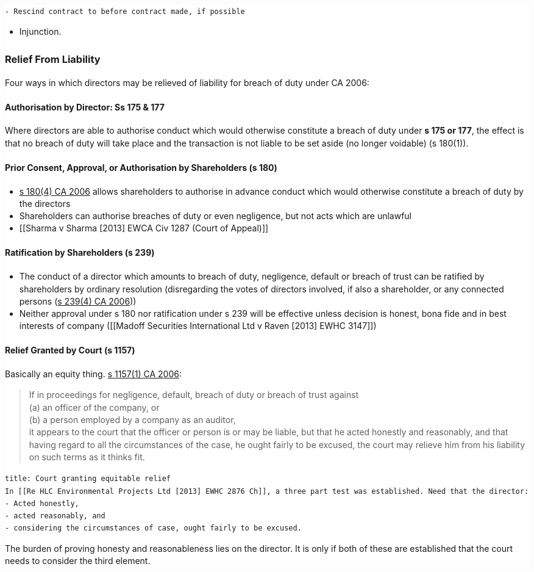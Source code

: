 	- Rescind contract to before contract made, if possible
- Injunction.

### Relief From Liability

Four ways in which directors may be relieved of liability for breach of duty under CA 2006:

#### Authorisation by Director: Ss 175 & 177

Where directors are able to authorise conduct which would otherwise constitute a breach of duty under **s 175 or 177**, the effect is that no breach of duty will take place and the transaction is not liable to be set aside (no longer voidable) (s 180(1)).

#### Prior Consent, Approval, or Authorisation by Shareholders (s 180)

- [s 180(4) CA 2006](https://www.legislation.gov.uk/ukpga/2006/46/section/180) allows shareholders to authorise in advance conduct which would otherwise constitute a breach of duty by the directors
- Shareholders can authorise breaches of duty or even negligence, but not acts which are unlawful
- [[Sharma v Sharma [2013] EWCA Civ 1287 (Court of Appeal)]]

#### Ratification by Shareholders (s 239)

- The conduct of a director which amounts to breach of duty, negligence, default or breach of trust can be ratified by shareholders by ordinary resolution (disregarding the votes of directors involved, if also a shareholder, or any connected persons ([s 239(4) CA 2006](https://www.legislation.gov.uk/ukpga/2006/46/section/239)))
- Neither approval under s 180 nor ratification under s 239 will be effective unless decision is honest, bona fide and in best interests of company ([[Madoff Securities International Ltd v Raven [2013] EWHC 3147]])

#### Relief Granted by Court (s 1157)

Basically an equity thing. [s 1157(1) CA 2006](https://www.legislation.gov.uk/ukpga/2006/46/section/1157):

> If in proceedings for negligence, default, breach of duty or breach of trust against  
> (a) an officer of the company, or  
> (b) a person employed by a company as an auditor,  
> it appears to the court that the officer or person is or may be liable, but that he acted honestly and reasonably, and that having regard to all the circumstances of the case, he ought fairly to be excused, the court may relieve him from his liability on such terms as it thinks fit.

```ad-test
title: Court granting equitable relief
In [[Re HLC Environmental Projects Ltd [2013] EWHC 2876 Ch]], a three part test was established. Need that the director:
- Acted honestly,
- acted reasonably, and
- considering the circumstances of case, ought fairly to be excused. 
```

The burden of proving honesty and reasonableness lies on the director. It is only if both of these are established that the court needs to consider the third element.


[^1]: Strictly, Article 190 doesn't specify resolution required, so by s 281(3) can pass an ordinary resolution